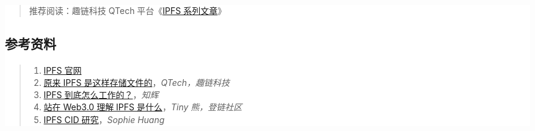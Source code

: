 > 推荐阅读：趣链科技 QTech 平台《[IPFS 系列文章](https://tech.hyperchain.cn/tag/ipfs/)》

## 参考资料

> 1. [IPFS 官网](https://ipfs.io)
> 2. [原来 IPFS 是这样存储文件的](https://tech.hyperchain.cn/ipfs/)，*QTech，趣链科技*
> 3. [IPFS 到底怎么工作的？](https://cloud.tencent.com/developer/news/277198)，*知辉*
> 4. [站在 Web3.0 理解 IPFS 是什么](https://learnblockchain.cn/2018/12/12/what-is-ipfs)，*Tiny 熊，登链社区*
> 5. [IPFS CID 研究](https://medium.com/@kidinamoto/ipfs-cid-研究-717c4ceb14a0)，*Sophie Huang*
